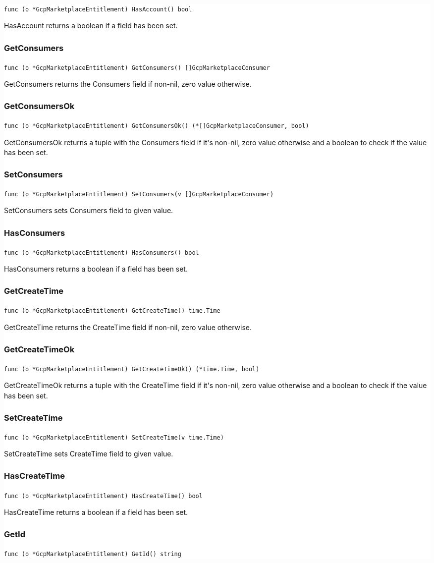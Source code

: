 `func (o *GcpMarketplaceEntitlement) HasAccount() bool`

HasAccount returns a boolean if a field has been set.

### GetConsumers

`func (o *GcpMarketplaceEntitlement) GetConsumers() []GcpMarketplaceConsumer`

GetConsumers returns the Consumers field if non-nil, zero value otherwise.

### GetConsumersOk

`func (o *GcpMarketplaceEntitlement) GetConsumersOk() (*[]GcpMarketplaceConsumer, bool)`

GetConsumersOk returns a tuple with the Consumers field if it's non-nil, zero value otherwise
and a boolean to check if the value has been set.

### SetConsumers

`func (o *GcpMarketplaceEntitlement) SetConsumers(v []GcpMarketplaceConsumer)`

SetConsumers sets Consumers field to given value.

### HasConsumers

`func (o *GcpMarketplaceEntitlement) HasConsumers() bool`

HasConsumers returns a boolean if a field has been set.

### GetCreateTime

`func (o *GcpMarketplaceEntitlement) GetCreateTime() time.Time`

GetCreateTime returns the CreateTime field if non-nil, zero value otherwise.

### GetCreateTimeOk

`func (o *GcpMarketplaceEntitlement) GetCreateTimeOk() (*time.Time, bool)`

GetCreateTimeOk returns a tuple with the CreateTime field if it's non-nil, zero value otherwise
and a boolean to check if the value has been set.

### SetCreateTime

`func (o *GcpMarketplaceEntitlement) SetCreateTime(v time.Time)`

SetCreateTime sets CreateTime field to given value.

### HasCreateTime

`func (o *GcpMarketplaceEntitlement) HasCreateTime() bool`

HasCreateTime returns a boolean if a field has been set.

### GetId

`func (o *GcpMarketplaceEntitlement) GetId() string`
